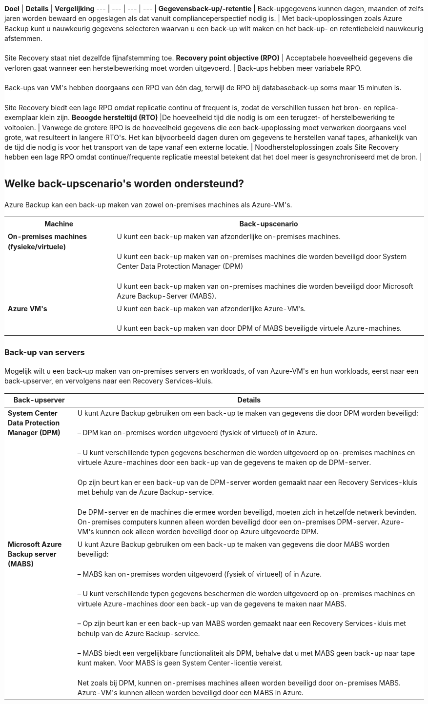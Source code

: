 **Doel** | **Details** | **Vergelijking**
--- | --- | --- | --- |
**Gegevensback-up/-retentie** | Back-upgegevens kunnen dagen, maanden of zelfs jaren worden bewaard en opgeslagen als dat vanuit complianceperspectief nodig is. | Met back-upoplossingen zoals Azure Backup kunt u nauwkeurig gegevens selecteren waarvan u een back-up wilt maken en het back-up- en retentiebeleid nauwkeurig afstemmen.<br/><br/> Site Recovery staat niet dezelfde fijnafstemming toe.
**Recovery point objective (RPO)** | Acceptabele hoeveelheid gegevens die verloren gaat wanneer een herstelbewerking moet worden uitgevoerd. | Back-ups hebben meer variabele RPO.<br/><br/> Back-ups van VM's hebben doorgaans een RPO van één dag, terwijl de RPO bij databaseback-up soms maar 15 minuten is.<br/><br/> Site Recovery biedt een lage RPO omdat replicatie continu of frequent is, zodat de verschillen tussen het bron- en replica-exemplaar klein zijn.
**Beoogde hersteltijd (RTO)** |De hoeveelheid tijd die nodig is om een terugzet- of herstelbewerking te voltooien. | Vanwege de grotere RPO is de hoeveelheid gegevens die een back-upoplossing moet verwerken doorgaans veel grote, wat resulteert in langere RTO's. Het kan bijvoorbeeld dagen duren om gegevens te herstellen vanaf tapes, afhankelijk van de tijd die nodig is voor het transport van de tape vanaf een externe locatie. | Noodhersteloplossingen zoals Site Recovery hebben een lage RPO omdat continue/frequente replicatie meestal betekent dat het doel meer is gesynchroniseerd met de bron. |

## <a name="what-backup-scenarios-are-supported"></a>Welke back-upscenario's worden ondersteund?

Azure Backup kan een back-up maken van zowel on-premises machines als Azure-VM's.

**Machine** | **Back-upscenario**
--- | ---
**On-premises machines (fysieke/virtuele)** |  U kunt een back-up maken van afzonderlijke on-premises machines.<br/><br/>U kunt een back-up maken van on-premises machines die worden beveiligd door System Center Data Protection Manager (DPM)<br/><br/> U kunt een back-up maken van on-premises machines die worden beveiligd door Microsoft Azure Backup-Server (MABS).
**Azure VM's** | U kunt een back-up maken van afzonderlijke Azure-VM's.<br/><br/> U kunt een back-up maken van door DPM of MABS beveiligde virtuele Azure-machines.

### <a name="back-up-servers"></a>Back-up van servers

Mogelijk wilt u een back-up maken van on-premises servers en workloads, of van Azure-VM's en hun workloads, eerst naar een back-upserver, en vervolgens naar een Recovery Services-kluis. 

**Back-upserver** | **Details**
--- | ---
**System Center Data Protection Manager (DPM)** | U kunt Azure Backup gebruiken om een back-up te maken van gegevens die door DPM worden beveiligd:<br/><br/> – DPM kan on-premises worden uitgevoerd (fysiek of virtueel) of in Azure.<br/><br/> – U kunt verschillende typen gegevens beschermen die worden uitgevoerd op on-premises machines en virtuele Azure-machines door een back-up van de gegevens te maken op de DPM-server.<br/><br/> Op zijn beurt kan er een back-up van de DPM-server worden gemaakt naar een Recovery Services-kluis met behulp van de Azure Backup-service.<br/><br/> De DPM-server en de machines die ermee worden beveiligd, moeten zich in hetzelfde netwerk bevinden. On-premises computers kunnen alleen worden beveiligd door een on-premises DPM-server. Azure-VM's kunnen ook alleen worden beveiligd door op Azure uitgevoerde DPM.
**Microsoft Azure Backup server (MABS)** | U kunt Azure Backup gebruiken om een back-up te maken van gegevens die door MABS worden beveiligd:<br/><br/> – MABS kan on-premises worden uitgevoerd (fysiek of virtueel) of in Azure.<br/><br/> – U kunt verschillende typen gegevens beschermen die worden uitgevoerd op on-premises machines en virtuele Azure-machines door een back-up van de gegevens te maken naar MABS.<br/><br/> – Op zijn beurt kan er een back-up van MABS worden gemaakt naar een Recovery Services-kluis met behulp van de Azure Backup-service.<br/><br/> – MABS biedt een vergelijkbare functionaliteit als DPM, behalve dat u met MABS geen back-up naar tape kunt maken. Voor MABS is geen System Center-licentie vereist.<br/><br/> Net zoals bij DPM, kunnen on-premises machines alleen worden beveiligd door on-premises MABS. Azure-VM's kunnen alleen worden beveiligd door een MABS in Azure.
